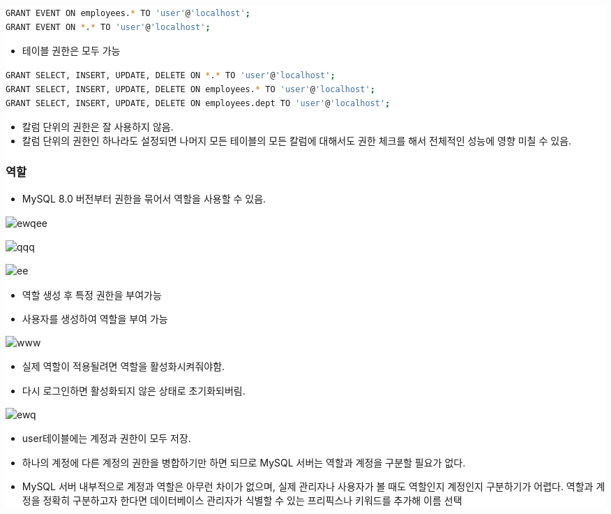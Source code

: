 ```bash
GRANT EVENT ON employees.* TO 'user'@'localhost';
GRANT EVENT ON *.* TO 'user'@'localhost';
```


- 테이블 권한은 모두 가능

```bash
GRANT SELECT, INSERT, UPDATE, DELETE ON *.* TO 'user'@'localhost';
GRANT SELECT, INSERT, UPDATE, DELETE ON employees.* TO 'user'@'localhost';
GRANT SELECT, INSERT, UPDATE, DELETE ON employees.dept TO 'user'@'localhost';
```

- 칼럼 단위의 권한은 잘 사용하지 않음.
- 칼럼 단위의 권한인 하나라도 설정되면 나머지 모든 테이블의 모든 칼럼에 대해서도 권한 체크를 해서 전체적인 성능에 영향 미칠 수 있음.

### 역할

- MySQL 8.0 버전부터 권한을 묶어서 역할을 사용할 수 있음.
  
<img width="377" alt="ewqee" src="https://github.com/user-attachments/assets/38887896-e411-4382-b10c-faae25923dea" /><br>


<img width="496" alt="qqq" src="https://github.com/user-attachments/assets/97b5e20c-97c2-4906-b6e2-675101a4d8ac" /><br>


<img width="449" alt="ee" src="https://github.com/user-attachments/assets/4437a6ba-2217-4f14-8c6d-a4275acf47d4" />

- 역할 생성 후 특정 권한을 부여가능

- 사용자를 생성하여 역할을 부여 가능
<img width="262" alt="www" src="https://github.com/user-attachments/assets/835daabf-f4ff-40e6-a172-fd82c93efd16" />


- 실제 역할이 적용될려면 역할을 활성화시켜줘야함.

- 다시 로그인하면 활성화되지 않은 상태로 초기화되버림.

<img width="548" alt="ewq" src="https://github.com/user-attachments/assets/8e551605-c447-448d-869c-3d356b98624b" />

- user테이블에는 계정과 권한이 모두 저장.

- 하나의 계정에 다른 계정의 권한을 병합하기만 하면 되므로 MySQL 서버는 역할과 계정을 구분할 필요가 없다.

- MySQL 서버 내부적으로 계정과 역할은 아무런 차이가 없으며, 실제 관리자나 사용자가 볼 때도 역할인지 계정인지 구분하기가 어렵다. 역할과 계정을 정확히 구분하고자 한다면 데이터베이스 관리자가 식별할 수 있는 프리픽스나 키워드를 추가해 이름 선택
